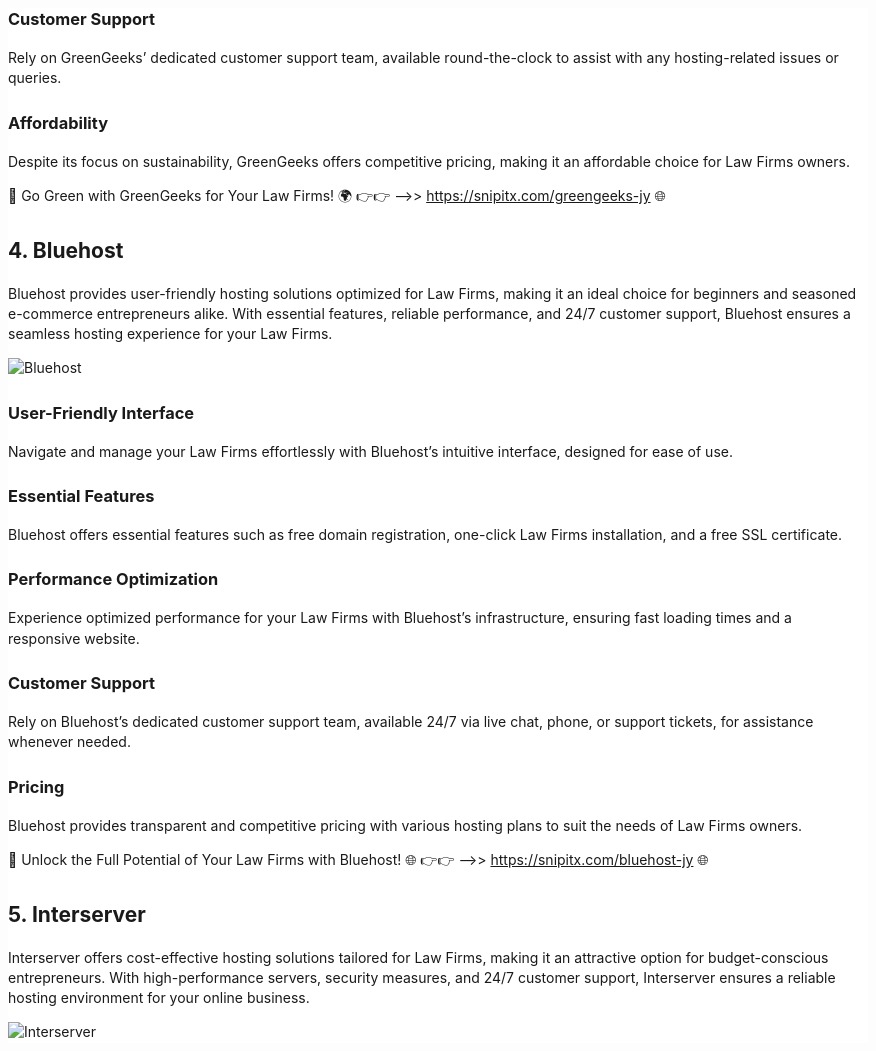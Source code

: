 ### Customer Support
Rely on GreenGeeks’ dedicated customer support team, available round-the-clock to assist with any hosting-related issues or queries.

### Affordability
Despite its focus on sustainability, GreenGeeks offers competitive pricing, making it an affordable choice for Law Firms owners.

🌿 Go Green with GreenGeeks for Your Law Firms! 🌍
👉👉 -->> https://snipitx.com/greengeeks-jy 🌐

## 4. Bluehost

Bluehost provides user-friendly hosting solutions optimized for Law Firms, making it an ideal choice for beginners and seasoned e-commerce entrepreneurs alike. With essential features, reliable performance, and 24/7 customer support, Bluehost ensures a seamless hosting experience for your Law Firms.

![Bluehost](https://i.imgur.com/PasFF9E.jpeg "Bluehost Hosting")

### User-Friendly Interface
Navigate and manage your Law Firms effortlessly with Bluehost’s intuitive interface, designed for ease of use.

### Essential Features
Bluehost offers essential features such as free domain registration, one-click Law Firms installation, and a free SSL certificate.

### Performance Optimization
Experience optimized performance for your Law Firms with Bluehost’s infrastructure, ensuring fast loading times and a responsive website.

### Customer Support
Rely on Bluehost’s dedicated customer support team, available 24/7 via live chat, phone, or support tickets, for assistance whenever needed.

### Pricing
Bluehost provides transparent and competitive pricing with various hosting plans to suit the needs of Law Firms owners.

🚀 Unlock the Full Potential of Your Law Firms with Bluehost! 🌐
👉👉 -->> https://snipitx.com/bluehost-jy 🌐

## 5. Interserver

Interserver offers cost-effective hosting solutions tailored for Law Firms, making it an attractive option for budget-conscious entrepreneurs. With high-performance servers, security measures, and 24/7 customer support, Interserver ensures a reliable hosting environment for your online business.

![Interserver](https://i.imgur.com/OM5dOEW.jpeg "Interserver Hosting")
